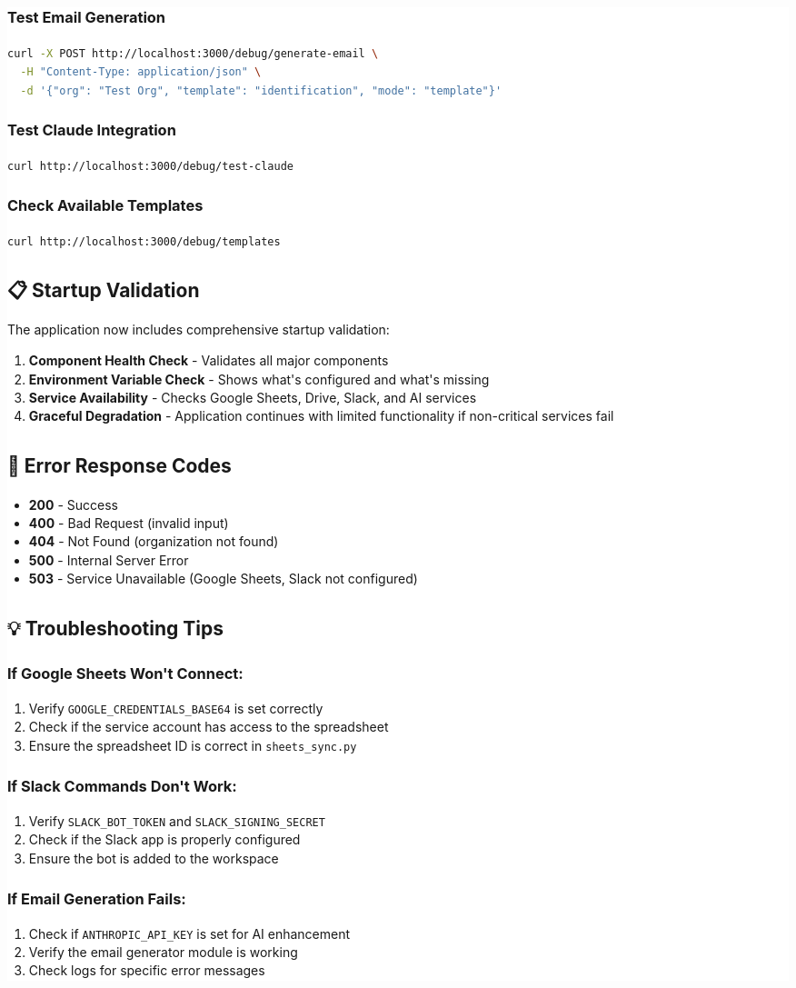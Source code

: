 ### Test Email Generation
```bash
curl -X POST http://localhost:3000/debug/generate-email \
  -H "Content-Type: application/json" \
  -d '{"org": "Test Org", "template": "identification", "mode": "template"}'
```

### Test Claude Integration
```bash
curl http://localhost:3000/debug/test-claude
```

### Check Available Templates
```bash
curl http://localhost:3000/debug/templates
```

## 📋 Startup Validation

The application now includes comprehensive startup validation:

1. **Component Health Check** - Validates all major components
2. **Environment Variable Check** - Shows what's configured and what's missing
3. **Service Availability** - Checks Google Sheets, Drive, Slack, and AI services
4. **Graceful Degradation** - Application continues with limited functionality if non-critical services fail

## 🚨 Error Response Codes

- **200** - Success
- **400** - Bad Request (invalid input)
- **404** - Not Found (organization not found)
- **500** - Internal Server Error
- **503** - Service Unavailable (Google Sheets, Slack not configured)

## 💡 Troubleshooting Tips

### If Google Sheets Won't Connect:
1. Verify `GOOGLE_CREDENTIALS_BASE64` is set correctly
2. Check if the service account has access to the spreadsheet
3. Ensure the spreadsheet ID is correct in `sheets_sync.py`

### If Slack Commands Don't Work:
1. Verify `SLACK_BOT_TOKEN` and `SLACK_SIGNING_SECRET`
2. Check if the Slack app is properly configured
3. Ensure the bot is added to the workspace

### If Email Generation Fails:
1. Check if `ANTHROPIC_API_KEY` is set for AI enhancement
2. Verify the email generator module is working
3. Check logs for specific error messages
